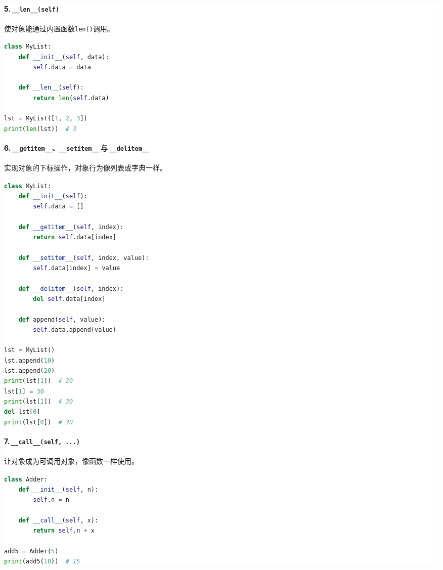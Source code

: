 #### 5. `__len__(self)`

使对象能通过内置函数`len()`调用。

```python
class MyList:
    def __init__(self, data):
        self.data = data

    def __len__(self):
        return len(self.data)

lst = MyList([1, 2, 3])
print(len(lst))  # 3
```

#### 6. `__getitem__`、`__setitem__` 与 `__delitem__`

实现对象的下标操作，对象行为像列表或字典一样。

```python
class MyList:
    def __init__(self):
        self.data = []

    def __getitem__(self, index):
        return self.data[index]

    def __setitem__(self, index, value):
        self.data[index] = value

    def __delitem__(self, index):
        del self.data[index]

    def append(self, value):
        self.data.append(value)

lst = MyList()
lst.append(10)
lst.append(20)
print(lst[1])  # 20
lst[1] = 30
print(lst[1])  # 30
del lst[0]
print(lst[0])  # 30
```

#### 7. `__call__(self, ...)`

让对象成为可调用对象，像函数一样使用。

```python
class Adder:
    def __init__(self, n):
        self.n = n

    def __call__(self, x):
        return self.n + x

add5 = Adder(5)
print(add5(10))  # 15
```
